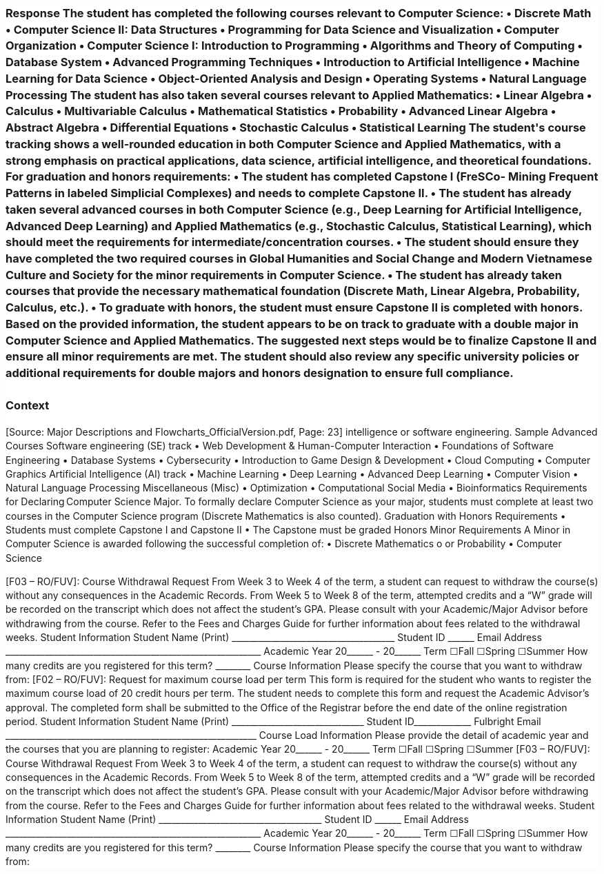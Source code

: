  ### Response The student has completed the following courses relevant to Computer Science: • Discrete Math • Computer Science II: Data Structures • Programming for Data Science and Visualization • Computer Organization • Computer Science I: Introduction to Programming • Algorithms and Theory of Computing • Database System • Advanced Programming Techniques • Introduction to Artificial Intelligence • Machine Learning for Data Science • Object-Oriented Analysis and Design • Operating Systems • Natural Language Processing The student has also taken several courses relevant to Applied Mathematics: • Linear Algebra • Calculus • Multivariable Calculus • Mathematical Statistics • Probability • Advanced Linear Algebra • Abstract Algebra • Differential Equations • Stochastic Calculus • Statistical Learning The student's course tracking shows a well-rounded education in both Computer Science and Applied Mathematics, with a strong emphasis on practical applications, data science, artificial intelligence, and theoretical foundations. For graduation and honors requirements: • The student has completed Capstone I (FreSCo- Mining Frequent Patterns in labeled Simplicial Complexes) and needs to complete Capstone II. • The student has already taken several advanced courses in both Computer Science (e.g., Deep Learning for Artificial Intelligence, Advanced Deep Learning) and Applied Mathematics (e.g., Stochastic Calculus, Statistical Learning), which should meet the requirements for intermediate/concentration courses. • The student should ensure they have completed the two required courses in Global Humanities and Social Change and Modern Vietnamese Culture and Society for the minor requirements in Computer Science. • The student has already taken courses that provide the necessary mathematical foundation (Discrete Math, Linear Algebra, Probability, Calculus, etc.). • To graduate with honors, the student must ensure Capstone II is completed with honors. Based on the provided information, the student appears to be on track to graduate with a double major in Computer Science and Applied Mathematics. The suggested next steps would be to finalize Capstone II and ensure all minor requirements are met. The student should also review any specific university policies or additional requirements for double majors and honors designation to ensure full compliance.
 ### Context 
[Source: Major Descriptions and Flowcharts_OfficialVersion.pdf, Page: 23]
intelligence or software engineering. Sample Advanced Courses Software engineering (SE) track • Web Development & Human-Computer Interaction • Foundations of Software Engineering • Database Systems • Cybersecurity • Introduction to Game Design & Development • Cloud Computing • Computer Graphics Artificial Intelligence (AI) track • Machine Learning • Deep Learning • Advanced Deep Learning • Computer Vision • Natural Language Processing Miscellaneous (Misc) • Optimization • Computational Social Media • Bioinformatics Requirements for Declaring Computer Science Major. To formally declare Computer Science as your major, students must complete at least two courses in the Computer Science program (Discrete Mathematics is also counted). Graduation with Honors Requirements • Students must complete Capstone I and Capstone II • The Capstone must be graded Honors Minor Requirements A Minor in Computer Science is awarded following the successful completion of: • Discrete Mathematics o or Probability • Computer Science


[F03 – RO/FUV]: Course Withdrawal Request From Week 3 to Week 4 of the term, a student can request to withdraw the course(s) without any consequences in the Academic Records. From Week 5 to Week 8 of the term, attempted credits and a “W” grade will be recorded on the transcript which does not affect the student’s GPA. Please consult with your Academic/Major Advisor before withdrawing from the course. Refer to the Fees and Charges Guide for further information about fees related to the withdrawal weeks. Student Information Student Name (Print) _____________________________________ Student ID ______ Email Address __________________________________________________________ Academic Year 20______ - 20______ Term     ☐Fall      ☐Spring ☐Summer How many credits are you registered for this term?  ________ Course Information Please specify the course that you want to withdraw from:
[F02 – RO/FUV]: Request for maximum course load per term This form is required for the student who wants to register the maximum course load of 20 credit hours per term. The student needs to complete this form and request the Academic Advisor’s approval. The completed form shall be submitted to the Office of the Registrar before the end date of the online registration period. Student Information Student Name (Print) ______________________________ Student ID_____________ Fulbright Email _________________________________________________________ Course Load Information Please provide the detail of academic year and the courses that you are planning to register: Academic Year  20______ - 20______ Term       ☐Fall    ☐Spring     ☐Summer
[F03 – RO/FUV]: Course Withdrawal Request From Week 3 to Week 4 of the term, a student can request to withdraw the course(s) without any consequences in the Academic Records. From Week 5 to Week 8 of the term, attempted credits and a “W” grade will be recorded on the transcript which does not affect the student’s GPA. Please consult with your Academic/Major Advisor before withdrawing from the course. Refer to the Fees and Charges Guide for further information about fees related to the withdrawal weeks. Student Information Student Name (Print) _____________________________________ Student ID ______ Email Address __________________________________________________________ Academic Year 20______ - 20______ Term     ☐Fall      ☐Spring ☐Summer How many credits are you registered for this term?  ________ Course Information Please specify the course that you want to withdraw from: